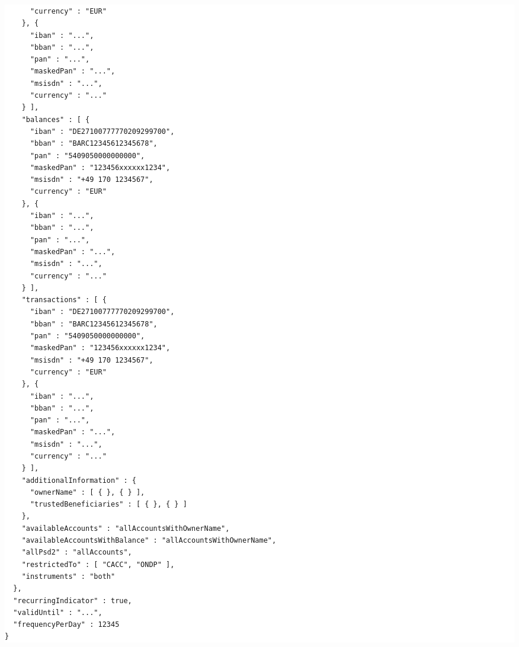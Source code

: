 ```shell--sandbox
      "currency" : "EUR"
    }, {
      "iban" : "...",
      "bban" : "...",
      "pan" : "...",
      "maskedPan" : "...",
      "msisdn" : "...",
      "currency" : "..."
    } ],
    "balances" : [ {
      "iban" : "DE27100777770209299700",
      "bban" : "BARC12345612345678",
      "pan" : "5409050000000000",
      "maskedPan" : "123456xxxxxx1234",
      "msisdn" : "+49 170 1234567",
      "currency" : "EUR"
    }, {
      "iban" : "...",
      "bban" : "...",
      "pan" : "...",
      "maskedPan" : "...",
      "msisdn" : "...",
      "currency" : "..."
    } ],
    "transactions" : [ {
      "iban" : "DE27100777770209299700",
      "bban" : "BARC12345612345678",
      "pan" : "5409050000000000",
      "maskedPan" : "123456xxxxxx1234",
      "msisdn" : "+49 170 1234567",
      "currency" : "EUR"
    }, {
      "iban" : "...",
      "bban" : "...",
      "pan" : "...",
      "maskedPan" : "...",
      "msisdn" : "...",
      "currency" : "..."
    } ],
    "additionalInformation" : {
      "ownerName" : [ { }, { } ],
      "trustedBeneficiaries" : [ { }, { } ]
    },
    "availableAccounts" : "allAccountsWithOwnerName",
    "availableAccountsWithBalance" : "allAccountsWithOwnerName",
    "allPsd2" : "allAccounts",
    "restrictedTo" : [ "CACC", "ONDP" ],
    "instruments" : "both"
  },
  "recurringIndicator" : true,
  "validUntil" : "...",
  "frequencyPerDay" : 12345
}
```
